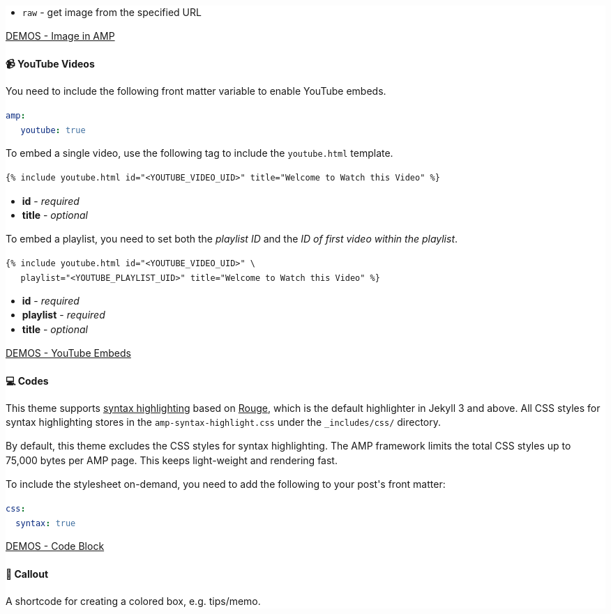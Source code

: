   - `raw` - get image from the specified URL

[DEMOS - Image in AMP](https://chriskyfung.github.io/amp-affiliately-jekyll-theme/media/#image-in-amp)

#### 📹 YouTube Videos

You need to include the following front matter variable to enable YouTube embeds.

```yaml
amp:
   youtube: true
```

To embed a single video, use the following tag to include the `youtube.html` template.

```liquid
{% include youtube.html id="<YOUTUBE_VIDEO_UID>" title="Welcome to Watch this Video" %}
```

- **id** - _required_
- **title** - _optional_

To embed a playlist, you need to set both the _playlist ID_ and the _ID of first video within the playlist_.

```liquid
{% include youtube.html id="<YOUTUBE_VIDEO_UID>" \
   playlist="<YOUTUBE_PLAYLIST_UID>" title="Welcome to Watch this Video" %}
```

- **id** - _required_
- **playlist** - _required_
- **title** - _optional_

[DEMOS - YouTube Embeds](https://chriskyfung.github.io/amp-affiliately-jekyll-theme//media/#video)

#### 💻 Codes

This theme supports [syntax highlighting](https://jekyllrb.com/docs/liquid/tags/#code-snippet-highlighting) based on [Rouge](http://rouge.jneen.net/), which is the default highlighter in Jekyll 3 and above. All CSS styles for syntax highlighting stores in the `amp-syntax-highlight.css` under the `_includes/css/` directory.

By default, this theme excludes the CSS styles for syntax highlighting. The AMP framework limits the total CSS styles up to 75,000 bytes per AMP page. This keeps light-weight and rendering fast.

To include the stylesheet on-demand, you need to add the following to your post's front matter:

```yaml
css:
  syntax: true
```

[DEMOS - Code Block](https://chriskyfung.github.io/amp-affiliately-jekyll-theme//code)

#### 📌 Callout

A shortcode for creating a colored box, e.g. tips/memo.
